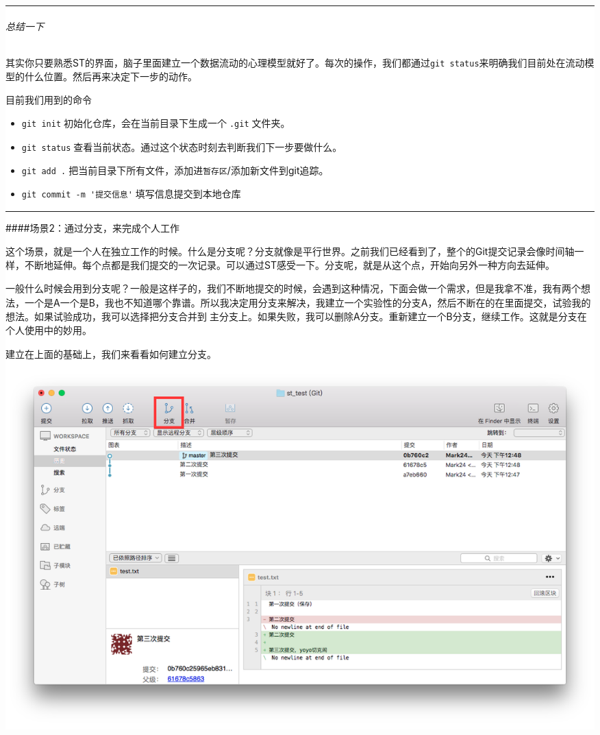 
---

###### 总结一下

其实你只要熟悉ST的界面，脑子里面建立一个数据流动的心理模型就好了。每次的操作，我们都通过`git status`来明确我们目前处在流动模型的什么位置。然后再来决定下一步的动作。

目前我们用到的命令

* `git init` 初始化仓库，会在当前目录下生成一个 `.git` 文件夹。

* `git status` 查看当前状态。通过这个状态时刻去判断我们下一步要做什么。

* `git add .` 把当前目录下所有文件，添加进`暂存区`/添加新文件到git追踪。

* `git commit -m '提交信息'` 填写信息提交到本地仓库


---


####场景2：通过分支，来完成个人工作

这个场景，就是一个人在独立工作的时候。什么是分支呢？分支就像是平行世界。之前我们已经看到了，整个的Git提交记录会像时间轴一样，不断地延伸。每个点都是我们提交的一次记录。可以通过ST感受一下。分支呢，就是从这个点，开始向另外一种方向去延伸。

一般什么时候会用到分支呢？一般是这样子的，我们不断地提交的时候，会遇到这种情况，下面会做一个需求，但是我拿不准，我有两个想法，一个是A一个是B，我也不知道哪个靠谱。所以我决定用分支来解决，我建立一个实验性的分支A，然后不断在的在里面提交，试验我的想法。如果试验成功，我可以选择把分支合并到 主分支上。如果失败，我可以删除A分支。重新建立一个B分支，继续工作。这就是分支在个人使用中的妙用。

建立在上面的基础上，我们来看看如何建立分支。

![st_branch](img/21st_branch.png)
